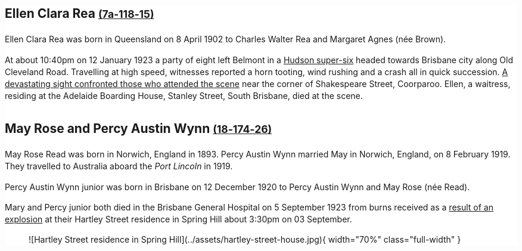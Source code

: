 

## Ellen Clara Rea <small>[(7a‑118‑15)](https://brisbane.discovereverafter.com/profile/31987485 "Go to Memorial Information" )</small>



Ellen Clara Rea was born in Queensland on 8 April 1902 to Charles Walter Rea and Margaret Agnes (née Brown).

At about 10:40pm on 12 January 1923 a party of eight left Belmont in a [Hudson super-six](https://en.wikipedia.org/wiki/Hudson_Super_Six) headed towards Brisbane city along Old Cleveland Road. Travelling at high speed, witnesses reported a horn tooting, wind rushing and a crash all in quick succession. [A devastating sight confronted those who attended the scene](https://trove.nla.gov.au/newspaper/article/218978914) near the corner of Shakespeare Street, Coorparoo.
Ellen, a waitress, residing at the Adelaide Boarding House, Stanley Street, South Brisbane, died at the scene.

## May Rose and Percy Austin Wynn <small>[(18‑174‑26)](https://brisbane.discovereverafter.com/profile/31671903 "Go to Memorial Information" )</small>

May Rose Read was born in Norwich, England in 1893. Percy Austin Wynn married May in Norwich, England, on 8 February 1919. They travelled to Australia aboard the *Port Lincoln* in 1919.

Percy Austin Wynn junior was born in Brisbane on 12 December 1920 to Percy Austin Wynn and May Rose (née Read). 

Mary and Percy junior both died in the Brisbane General Hospital on 5 September 1923 from burns received as a [result of an explosion](https://trove.nla.gov.au/newspaper/article/180015539) at their Hartley Street residence in Spring Hill about 3:30pm on 03 September.

<figure markdown>
  ![Hartley Street residence in Spring Hill](../assets/hartley-street-house.jpg){ width="70%" class="full-width" }